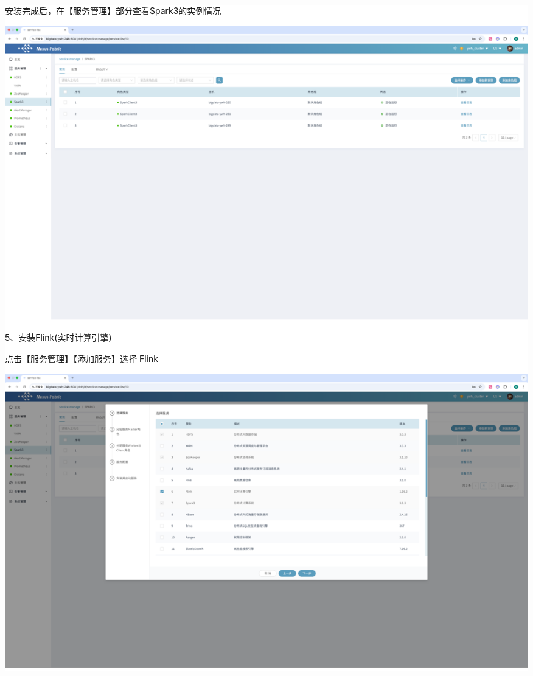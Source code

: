 安装完成后，在【服务管理】部分查看Spark3的实例情况

![spark-6.png](/i18n/zh-Hans/docusaurus-plugin-content-docs/current/部署文档/imgs/2/spark-6.png)

5、安装Flink(实时计算引擎)

点击【服务管理】【添加服务】选择 Flink

![flink-1.png](/i18n/zh-Hans/docusaurus-plugin-content-docs/current/部署文档/imgs/2/flink-1.png)
